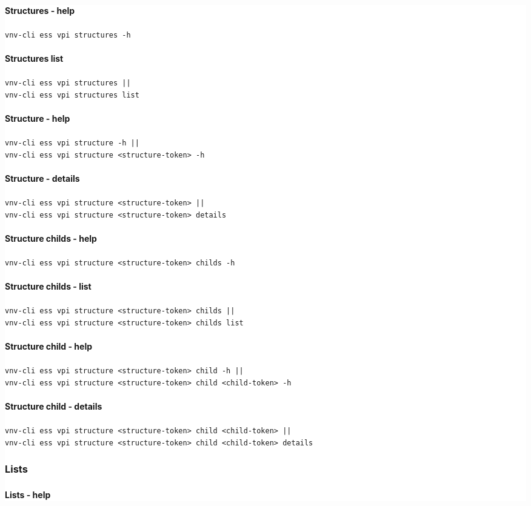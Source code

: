 #### Structures - help

```shell
vnv-cli ess vpi structures -h
```

#### Structures list

```shell
vnv-cli ess vpi structures || 
vnv-cli ess vpi structures list
```

#### Structure - help

```shell
vnv-cli ess vpi structure -h || 
vnv-cli ess vpi structure <structure-token> -h
```

#### Structure - details

```shell
vnv-cli ess vpi structure <structure-token> || 
vnv-cli ess vpi structure <structure-token> details 
```

#### Structure childs - help

```shell
vnv-cli ess vpi structure <structure-token> childs -h
```

#### Structure childs - list

```shell
vnv-cli ess vpi structure <structure-token> childs || 
vnv-cli ess vpi structure <structure-token> childs list
```

#### Structure child - help

```shell
vnv-cli ess vpi structure <structure-token> child -h || 
vnv-cli ess vpi structure <structure-token> child <child-token> -h
```

#### Structure child - details

```shell
vnv-cli ess vpi structure <structure-token> child <child-token> || 
vnv-cli ess vpi structure <structure-token> child <child-token> details
```

### Lists

#### Lists - help
